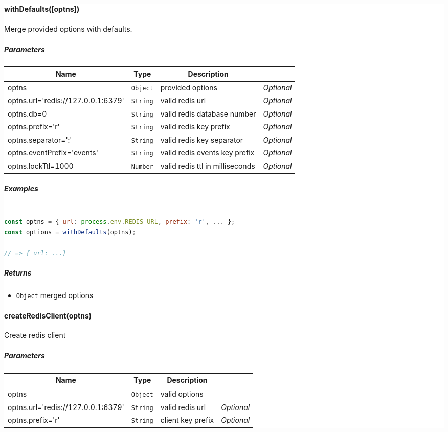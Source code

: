 #### withDefaults([optns]) 

Merge provided options with defaults.




##### Parameters

| Name | Type | Description |  |
| ---- | ---- | ----------- | -------- |
| optns | `Object`  | provided options | *Optional* |
| optns.url&#x3D;&#x27;redis://127.0.0.1:6379&#x27; | `String`  | valid redis url | *Optional* |
| optns.db&#x3D;0 | `String`  | valid redis database number | *Optional* |
| optns.prefix&#x3D;&#x27;r&#x27; | `String`  | valid redis key prefix | *Optional* |
| optns.separator&#x3D;&#x27;:&#x27; | `String`  | valid redis key separator | *Optional* |
| optns.eventPrefix&#x3D;&#x27;events&#x27; | `String`  | valid redis events key prefix | *Optional* |
| optns.lockTtl&#x3D;1000 | `Number`  | valid redis ttl in milliseconds | *Optional* |




##### Examples

```javascript

const optns = { url: process.env.REDIS_URL, prefix: 'r', ... };
const options = withDefaults(optns);

// => { url: ...}
```


##### Returns


- `Object`  merged options



#### createRedisClient(optns) 

Create redis client




##### Parameters

| Name | Type | Description |  |
| ---- | ---- | ----------- | -------- |
| optns | `Object`  | valid options | &nbsp; |
| optns.url&#x3D;&#x27;redis://127.0.0.1:6379&#x27; | `String`  | valid redis url | *Optional* |
| optns.prefix&#x3D;&#x27;r&#x27; | `String`  | client key prefix | *Optional* |
